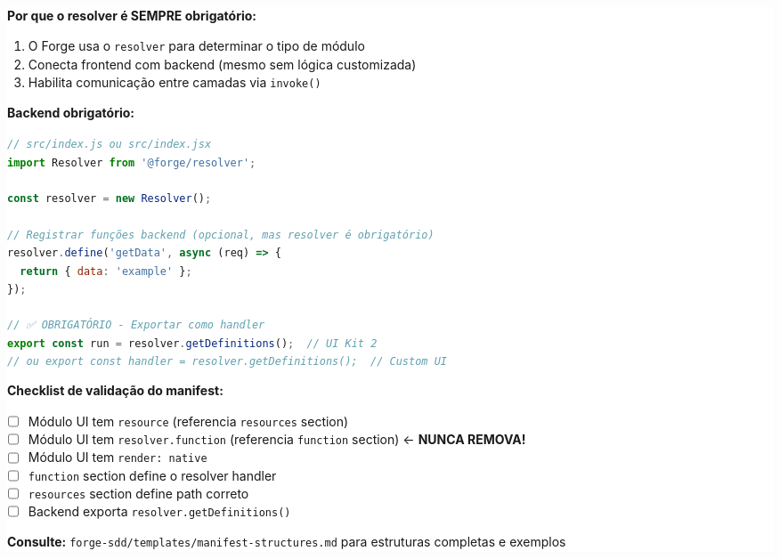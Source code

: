 **Por que o resolver é SEMPRE obrigatório:**
1. O Forge usa o `resolver` para determinar o tipo de módulo
2. Conecta frontend com backend (mesmo sem lógica customizada)
3. Habilita comunicação entre camadas via `invoke()`

**Backend obrigatório:**
```javascript
// src/index.js ou src/index.jsx
import Resolver from '@forge/resolver';

const resolver = new Resolver();

// Registrar funções backend (opcional, mas resolver é obrigatório)
resolver.define('getData', async (req) => {
  return { data: 'example' };
});

// ✅ OBRIGATÓRIO - Exportar como handler
export const run = resolver.getDefinitions();  // UI Kit 2
// ou export const handler = resolver.getDefinitions();  // Custom UI
```

**Checklist de validação do manifest:**
- [ ] Módulo UI tem `resource` (referencia `resources` section)
- [ ] Módulo UI tem `resolver.function` (referencia `function` section) ← **NUNCA REMOVA!**
- [ ] Módulo UI tem `render: native`
- [ ] `function` section define o resolver handler
- [ ] `resources` section define path correto
- [ ] Backend exporta `resolver.getDefinitions()`

**Consulte:** `forge-sdd/templates/manifest-structures.md` para estruturas completas e exemplos
